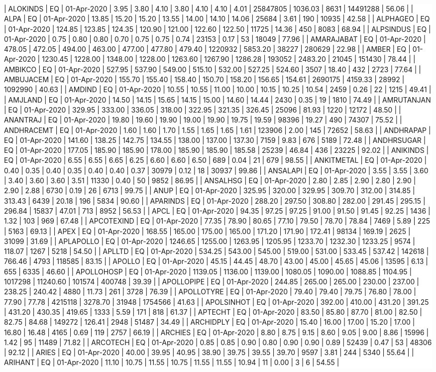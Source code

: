 | ALOKINDS | EQ | 01-Apr-2020 | 3.95 | 3.80 | 4.10 | 3.80 | 4.10 | 4.10 | 4.01 | 25847805 | 1036.03 | 8631 | 14491288 | 56.06 |
| ALPA | EQ | 01-Apr-2020 | 13.85 | 15.20 | 15.20 | 13.55 | 14.00 | 14.10 | 14.06 | 25684 | 3.61 | 190 | 10935 | 42.58 |
| ALPHAGEO | EQ | 01-Apr-2020 | 124.85 | 123.85 | 124.35 | 120.90 | 121.00 | 122.60 | 122.50 | 11725 | 14.36 | 450 | 8083 | 68.94 |
| ALPSINDUS | EQ | 01-Apr-2020 | 0.75 | 0.80 | 0.80 | 0.70 | 0.75 | 0.75 | 0.74 | 23153 | 0.17 | 53 | 18049 | 77.96 |
| AMARAJABAT | EQ | 01-Apr-2020 | 478.05 | 472.05 | 494.00 | 463.00 | 477.00 | 477.80 | 479.40 | 1220932 | 5853.20 | 38227 | 280629 | 22.98 |
| AMBER | EQ | 01-Apr-2020 | 1230.45 | 1228.00 | 1348.00 | 1228.00 | 1263.60 | 1267.90 | 1286.28 | 193052 | 2483.20 | 21045 | 151430 | 78.44 |
| AMBIKCO | EQ | 01-Apr-2020 | 527.95 | 537.90 | 549.00 | 515.10 | 532.00 | 527.25 | 524.60 | 3507 | 18.40 | 432 | 2723 | 77.64 |
| AMBUJACEM | EQ | 01-Apr-2020 | 155.70 | 155.40 | 158.40 | 150.70 | 158.20 | 156.65 | 154.61 | 2690175 | 4159.33 | 28992 | 1092990 | 40.63 |
| AMDIND | EQ | 01-Apr-2020 | 10.55 | 10.55 | 11.00 | 10.00 | 10.15 | 10.25 | 10.54 | 2459 | 0.26 | 22 | 1215 | 49.41 |
| AMJLAND | EQ | 01-Apr-2020 | 14.50 | 14.15 | 15.65 | 14.15 | 15.00 | 14.60 | 14.44 | 2430 | 0.35 | 19 | 1810 | 74.49 |
| AMRUTANJAN | EQ | 01-Apr-2020 | 329.95 | 333.00 | 336.05 | 318.00 | 322.95 | 321.35 | 326.45 | 25096 | 81.93 | 1220 | 12172 | 48.50 |
| ANANTRAJ | EQ | 01-Apr-2020 | 19.80 | 19.60 | 19.90 | 19.00 | 19.90 | 19.75 | 19.59 | 98396 | 19.27 | 490 | 74307 | 75.52 |
| ANDHRACEMT | EQ | 01-Apr-2020 | 1.60 | 1.60 | 1.70 | 1.55 | 1.65 | 1.65 | 1.61 | 123906 | 2.00 | 145 | 72652 | 58.63 |
| ANDHRAPAP | EQ | 01-Apr-2020 | 141.60 | 138.25 | 142.75 | 134.55 | 138.00 | 137.00 | 137.30 | 7159 | 9.83 | 676 | 5189 | 72.48 |
| ANDHRSUGAR | EQ | 01-Apr-2020 | 177.05 | 185.90 | 185.90 | 178.00 | 185.90 | 185.90 | 185.58 | 25239 | 46.84 | 436 | 23225 | 92.02 |
| ANIKINDS | EQ | 01-Apr-2020 | 6.55 | 6.55 | 6.65 | 6.25 | 6.60 | 6.60 | 6.50 | 689 | 0.04 | 21 | 679 | 98.55 |
| ANKITMETAL | EQ | 01-Apr-2020 | 0.40 | 0.35 | 0.40 | 0.35 | 0.40 | 0.40 | 0.37 | 30979 | 0.12 | 18 | 30937 | 99.86 |
| ANSALAPI | EQ | 01-Apr-2020 | 3.55 | 3.55 | 3.60 | 3.40 | 3.60 | 3.60 | 3.51 | 11330 | 0.40 | 50 | 9852 | 86.95 |
| ANSALHSG | EQ | 01-Apr-2020 | 2.80 | 2.85 | 2.90 | 2.80 | 2.90 | 2.90 | 2.88 | 6730 | 0.19 | 26 | 6713 | 99.75 |
| ANUP | EQ | 01-Apr-2020 | 325.95 | 320.00 | 329.95 | 309.70 | 312.00 | 314.85 | 313.43 | 6439 | 20.18 | 196 | 5834 | 90.60 |
| APARINDS | EQ | 01-Apr-2020 | 288.20 | 297.50 | 308.80 | 282.00 | 291.45 | 295.15 | 296.84 | 15837 | 47.01 | 713 | 8952 | 56.53 |
| APCL | EQ | 01-Apr-2020 | 94.35 | 97.25 | 97.25 | 91.00 | 91.50 | 91.45 | 92.25 | 1436 | 1.32 | 103 | 969 | 67.48 |
| APCOTEXIND | EQ | 01-Apr-2020 | 77.35 | 78.90 | 80.65 | 77.10 | 79.50 | 78.70 | 78.84 | 7469 | 5.89 | 225 | 5163 | 69.13 |
| APEX | EQ | 01-Apr-2020 | 168.55 | 165.00 | 175.00 | 165.00 | 171.20 | 171.90 | 172.41 | 98134 | 169.19 | 2625 | 31099 | 31.69 |
| APLAPOLLO | EQ | 01-Apr-2020 | 1246.65 | 1255.00 | 1263.95 | 1205.95 | 1233.70 | 1232.30 | 1233.25 | 9574 | 118.07 | 1267 | 5218 | 54.50 |
| APLLTD | EQ | 01-Apr-2020 | 534.25 | 543.00 | 545.00 | 519.00 | 531.00 | 533.45 | 537.42 | 142618 | 766.46 | 4793 | 118585 | 83.15 |
| APOLLO | EQ | 01-Apr-2020 | 45.15 | 44.45 | 48.70 | 43.00 | 45.00 | 45.65 | 45.06 | 13595 | 6.13 | 655 | 6335 | 46.60 |
| APOLLOHOSP | EQ | 01-Apr-2020 | 1139.05 | 1136.00 | 1139.00 | 1080.05 | 1090.00 | 1088.85 | 1104.95 | 1017298 | 11240.60 | 101574 | 400748 | 39.39 |
| APOLLOPIPE | EQ | 01-Apr-2020 | 244.85 | 265.00 | 265.00 | 230.00 | 237.00 | 238.25 | 240.42 | 4880 | 11.73 | 261 | 3728 | 76.39 |
| APOLLOTYRE | EQ | 01-Apr-2020 | 79.40 | 79.40 | 79.75 | 76.80 | 78.00 | 77.90 | 77.78 | 4215118 | 3278.70 | 31948 | 1754566 | 41.63 |
| APOLSINHOT | EQ | 01-Apr-2020 | 392.00 | 410.00 | 431.20 | 391.25 | 431.20 | 430.35 | 419.65 | 1333 | 5.59 | 171 | 818 | 61.37 |
| APTECHT | EQ | 01-Apr-2020 | 83.50 | 85.80 | 87.70 | 81.00 | 82.50 | 82.75 | 84.68 | 149272 | 126.41 | 2948 | 51487 | 34.49 |
| ARCHIDPLY | EQ | 01-Apr-2020 | 15.40 | 16.00 | 17.00 | 15.20 | 17.00 | 16.80 | 16.48 | 4165 | 0.69 | 119 | 2757 | 66.19 |
| ARCHIES | EQ | 01-Apr-2020 | 8.80 | 8.75 | 9.15 | 8.60 | 9.05 | 9.00 | 8.86 | 15996 | 1.42 | 95 | 11489 | 71.82 |
| ARCOTECH | EQ | 01-Apr-2020 | 0.85 | 0.85 | 0.90 | 0.80 | 0.90 | 0.90 | 0.89 | 52439 | 0.47 | 53 | 48306 | 92.12 |
| ARIES | EQ | 01-Apr-2020 | 40.00 | 39.95 | 40.95 | 38.90 | 39.75 | 39.55 | 39.70 | 9597 | 3.81 | 244 | 5340 | 55.64 |
| ARIHANT | EQ | 01-Apr-2020 | 11.10 | 10.75 | 11.55 | 10.75 | 11.55 | 11.55 | 10.94 | 11 | 0.00 | 3 | 6 | 54.55 |